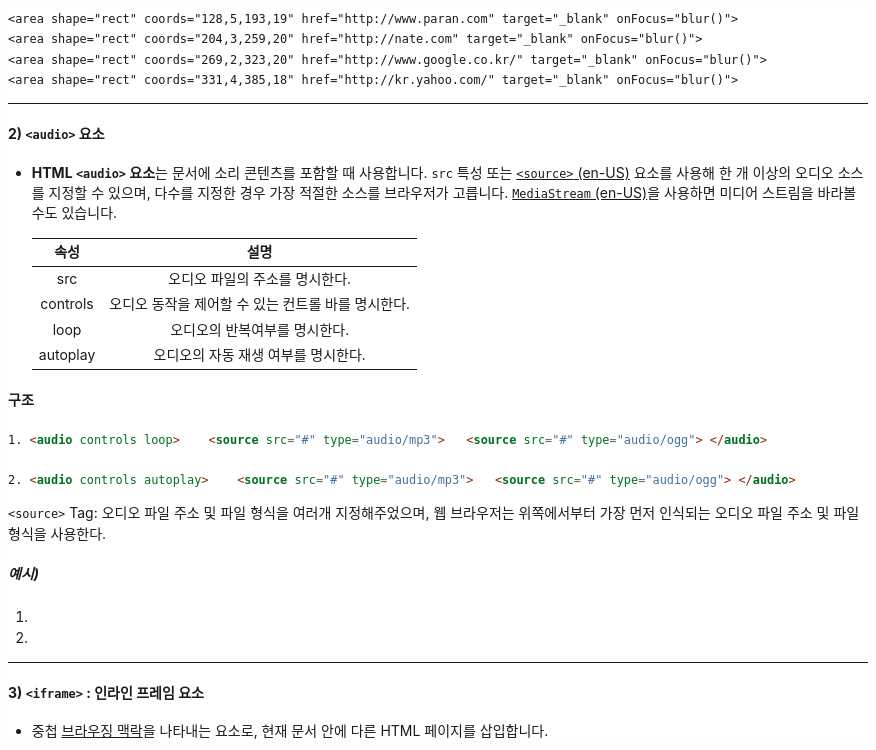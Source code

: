     <area shape="rect" coords="128,5,193,19" href="http://www.paran.com" target="_blank" onFocus="blur()">
    <area shape="rect" coords="204,3,259,20" href="http://nate.com" target="_blank" onFocus="blur()">
    <area shape="rect" coords="269,2,323,20" href="http://www.google.co.kr/" target="_blank" onFocus="blur()">
    <area shape="rect" coords="331,4,385,18" href="http://kr.yahoo.com/" target="_blank" onFocus="blur()">
  </map>
  
  

--------

#### 2) `<audio>` 요소

- **HTML `<audio>` 요소**는 문서에 소리 콘텐츠를 포함할 때 사용합니다. `src` 특성 또는 [`<source>` (en-US)](https://developer.mozilla.org/en-US/docs/Web/HTML/Element/source) 요소를 사용해 한 개 이상의 오디오 소스를 지정할 수 있으며, 다수를 지정한 경우 가장 적절한 소스를 브라우저가 고릅니다. [`MediaStream` (en-US)](https://developer.mozilla.org/en-US/docs/Web/API/MediaStream)을 사용하면 미디어 스트림을 바라볼 수도 있습니다.

  |   속성   |                        설명                        |
  | :------: | :------------------------------------------------: |
  |   src    |           오디오 파일의 주소를 명시한다.           |
  | controls | 오디오 동작을 제어할 수 있는 컨트롤 바를 명시한다. |
  |   loop   |           오디오의 반복여부를 명시한다.            |
  | autoplay |        오디오의 자동 재생 여부를 명시한다.         |



#### 구조

  ```html
  1. <audio controls loop>    <source src="#" type="audio/mp3">   <source src="#" type="audio/ogg"> </audio> 
  
  2. <audio controls autoplay>    <source src="#" type="audio/mp3">   <source src="#" type="audio/ogg"> </audio>
  ```

`<source>` Tag: 오디오 파일 주소 및 파일 형식을 여러개 지정해주었으며, 웹 브라우저는 위쪽에서부터 가장 먼저 인식되는 오디오 파일 주소 및 파일 형식을 사용한다.

##### 예시)

1. <audio controls loop>    <source src="#" type="audio/mp3">   <source src="#" type="audio/ogg"> </audio> 
2. <audio controls autoplay>    <source src="#" type="audio/mp3">   <source src="#" type="audio/ogg"> </audio>

----------

#### 3) `<iframe>` : 인라인 프레임 요소

-  중첩 [브라우징 맥락](https://developer.mozilla.org/ko/docs/Glossary/Browsing_context)을 나타내는 요소로, 현재 문서 안에 다른 HTML 페이지를 삽입합니다.
